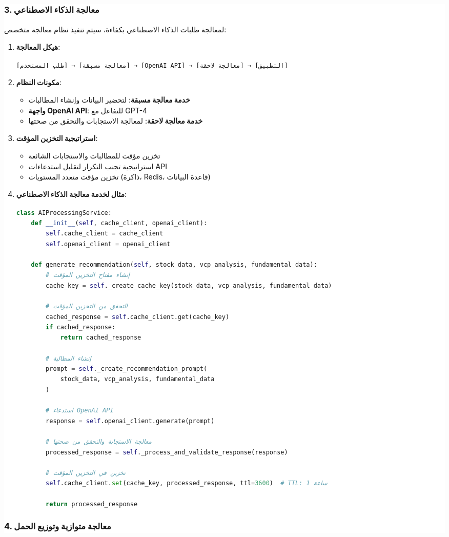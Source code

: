 ### 3. معالجة الذكاء الاصطناعي

لمعالجة طلبات الذكاء الاصطناعي بكفاءة، سيتم تنفيذ نظام معالجة متخصص:

1. **هيكل المعالجة**:
   ```
   [طلب المستخدم] → [معالجة مسبقة] → [OpenAI API] → [معالجة لاحقة] → [التطبيق]
   ```

2. **مكونات النظام**:
   - **خدمة معالجة مسبقة**: لتحضير البيانات وإنشاء المطالبات
   - **واجهة OpenAI API**: للتفاعل مع GPT-4
   - **خدمة معالجة لاحقة**: لمعالجة الاستجابات والتحقق من صحتها

3. **استراتيجية التخزين المؤقت**:
   - تخزين مؤقت للمطالبات والاستجابات الشائعة
   - استراتيجية تجنب التكرار لتقليل استدعاءات API
   - تخزين مؤقت متعدد المستويات (ذاكرة، Redis، قاعدة البيانات)

4. **مثال لخدمة معالجة الذكاء الاصطناعي**:
   ```python
   class AIProcessingService:
       def __init__(self, cache_client, openai_client):
           self.cache_client = cache_client
           self.openai_client = openai_client
       
       def generate_recommendation(self, stock_data, vcp_analysis, fundamental_data):
           # إنشاء مفتاح التخزين المؤقت
           cache_key = self._create_cache_key(stock_data, vcp_analysis, fundamental_data)
           
           # التحقق من التخزين المؤقت
           cached_response = self.cache_client.get(cache_key)
           if cached_response:
               return cached_response
           
           # إنشاء المطالبة
           prompt = self._create_recommendation_prompt(
               stock_data, vcp_analysis, fundamental_data
           )
           
           # استدعاء OpenAI API
           response = self.openai_client.generate(prompt)
           
           # معالجة الاستجابة والتحقق من صحتها
           processed_response = self._process_and_validate_response(response)
           
           # تخزين في التخزين المؤقت
           self.cache_client.set(cache_key, processed_response, ttl=3600)  # TTL: 1 ساعة
           
           return processed_response
   ```

### 4. معالجة متوازية وتوزيع الحمل
